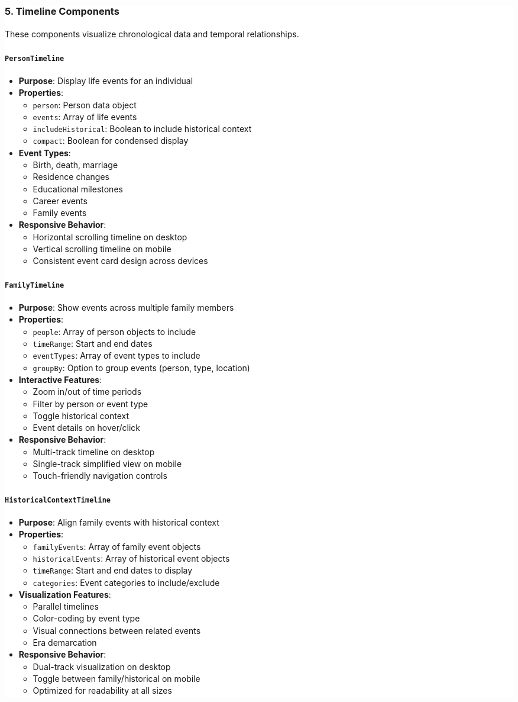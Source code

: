 ### 5. Timeline Components

These components visualize chronological data and temporal relationships.

#### `PersonTimeline`
- **Purpose**: Display life events for an individual
- **Properties**:
  - `person`: Person data object
  - `events`: Array of life events
  - `includeHistorical`: Boolean to include historical context
  - `compact`: Boolean for condensed display
- **Event Types**:
  - Birth, death, marriage
  - Residence changes
  - Educational milestones
  - Career events
  - Family events
- **Responsive Behavior**:
  - Horizontal scrolling timeline on desktop
  - Vertical scrolling timeline on mobile
  - Consistent event card design across devices

#### `FamilyTimeline`
- **Purpose**: Show events across multiple family members
- **Properties**:
  - `people`: Array of person objects to include
  - `timeRange`: Start and end dates
  - `eventTypes`: Array of event types to include
  - `groupBy`: Option to group events (person, type, location)
- **Interactive Features**:
  - Zoom in/out of time periods
  - Filter by person or event type
  - Toggle historical context
  - Event details on hover/click
- **Responsive Behavior**:
  - Multi-track timeline on desktop
  - Single-track simplified view on mobile
  - Touch-friendly navigation controls

#### `HistoricalContextTimeline`
- **Purpose**: Align family events with historical context
- **Properties**:
  - `familyEvents`: Array of family event objects
  - `historicalEvents`: Array of historical event objects
  - `timeRange`: Start and end dates to display
  - `categories`: Event categories to include/exclude
- **Visualization Features**:
  - Parallel timelines
  - Color-coding by event type
  - Visual connections between related events
  - Era demarcation
- **Responsive Behavior**:
  - Dual-track visualization on desktop
  - Toggle between family/historical on mobile
  - Optimized for readability at all sizes
